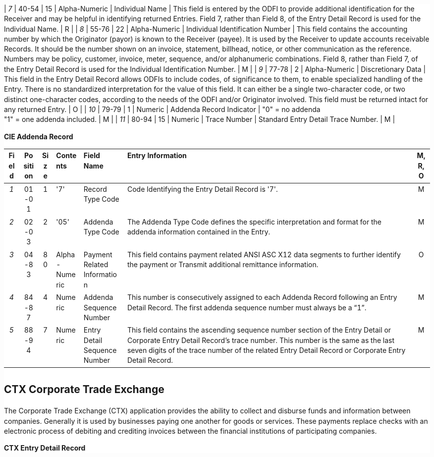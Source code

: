 |  _7_  |  40-54   |  15  | Alpha-Numeric      | Individual Name                  | This field is entered by the ODFI to provide additional identification for the Receiver and may be helpful in identifying returned Entries. Field 7, rather than Field 8, of the Entry Detail Record is used for the Individual Name.                                                                                                                                                                                                                                                                    |   R   |
|  _8_  |  55-76   |  22  | Alpha-Numeric      | Individual Identification Number | This field contains the accounting number by which the Originator (payor) is known to the Receiver (payee). It is used by the Receiver to update accounts receivable Records. It should be the number shown on an invoice, statement, billhead, notice, or other communication as the reference. Numbers may be policy, customer, invoice, meter, sequence, and/or alphanumeric combinations. Field 8, rather than Field 7, of the Entry Detail Record is used for the Individual Identification Number. |   M   |
|  _9_  |  77-78   |  2   | Alpha-Numeric      | Discretionary Data               | This field in the Entry Detail Record allows ODFIs to include codes, of significance to them, to enable specialized handling of the Entry. There is no standardized interpretation for the value of this field. It can either be a single two-character code, or two distinct one-character codes, according to the needs of the ODFI and/or Originator involved. This field must be returned intact for any returned Entry.                                                                             |   O   |
| _10_  |  79-79   |  1   | Numeric            | Addenda Record Indicator         | "0" = no addenda <br>"1" = one addenda included.                                                                                                                                                                                                                                                                                                                                                                                                                                                         |   M   |
| _11_  |  80-94   |  15  | Numeric            | Trace Number                     | Standard Entry Detail Trace Number.                                                                                                                                                                                                                                                                                                                                                                                                                                                                      |   M   |

**CIE Addenda Record**

| Field | Position | Size | Contents      | Field Name                   | Entry Information                                                                                                                                                                                                                                                        | M,R,O |
| :---: | :------: | :--: | :------------ | :--------------------------- | :----------------------------------------------------------------------------------------------------------------------------------------------------------------------------------------------------------------------------------------------------------------------- | :---: |
|  _1_  |  01-01   |  1   | '7'           | Record Type Code             | Code Identifying the Entry Detail Record is '7'.                                                                                                                                                                                                                         |   M   |
|  _2_  |  02-03   |  2   | '05'          | Addenda Type Code            | The Addenda Type Code defines the specific interpretation and format for the addenda information contained in the Entry.                                                                                                                                                 |   M   |
|  _3_  |  04-83   |  80  | Alpha-Numeric | Payment Related Information  | This field contains payment related ANSI ASC X12 data segments to further identify the payment or Transmit additional remittance information.                                                                                                                            |   O   |
|  _4_  |  84-87   |  4   | Numeric       | Addenda Sequence Number      | This number is consecutively assigned to each Addenda Record following an Entry Detail Record. The first addenda sequence number must always be a “1”.                                                                                                                   |   M   |
|  _5_  |  88-94   |  7   | Numeric       | Entry Detail Sequence Number | This field contains the ascending sequence number section of the Entry Detail or Corporate Entry Detail Record’s trace number. This number is the same as the last seven digits of the trace number of the related Entry Detail Record or Corporate Entry Detail Record. |   M   |

## CTX Corporate Trade Exchange

The Corporate Trade Exchange (CTX) application provides the ability to collect and disburse funds and information between companies. Generally it is used by businesses paying one another for goods or services. These payments replace checks with an electronic process of debiting and crediting invoices between the financial institutions of participating companies.

**CTX Entry Detail Record**
